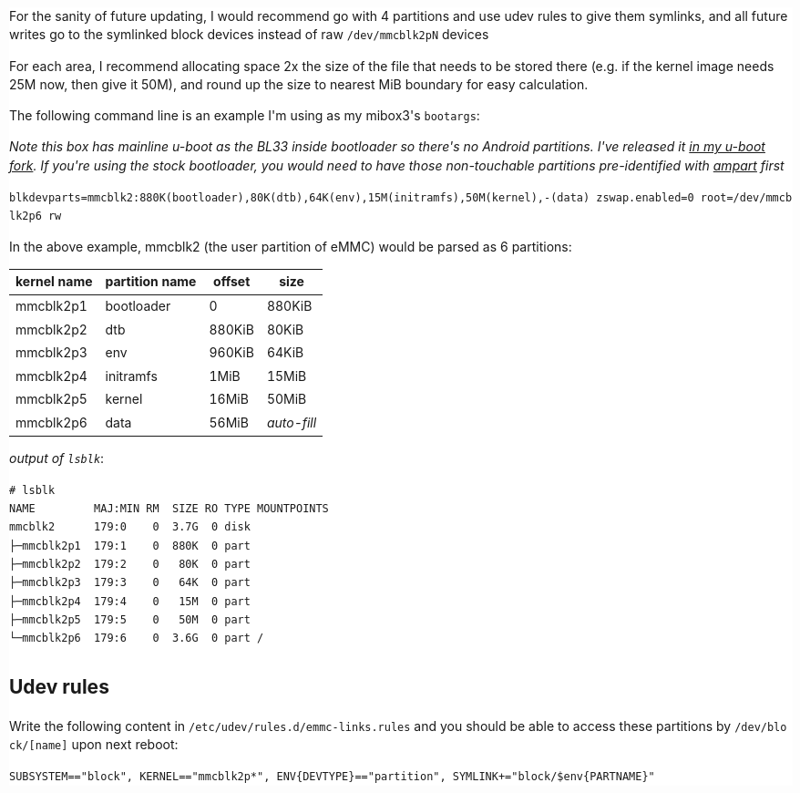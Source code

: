 For the sanity of future updating, I would recommend go with 4 partitions and use udev rules to give them symlinks, and all future writes go to the symlinked block devices instead of raw `/dev/mmcblk2pN` devices

For each area, I recommend allocating space 2x the size of the file that needs to be stored there (e.g. if the kernel image needs 25M now, then give it 50M), and round up the size to nearest MiB boundary for easy calculation.

The following command line is an example I'm using as my mibox3's `bootargs`:

_Note this box has mainline u-boot as the BL33 inside bootloader so there's no Android partitions. I've released it [in my u-boot fork](https://github.com/7Ji/u-boot/releases/tag/v2023.01-mibox3). If you're using the stock bootloader, you would need to have those non-touchable partitions pre-identified with [ampart] first_
```
blkdevparts=mmcblk2:880K(bootloader),80K(dtb),64K(env),15M(initramfs),50M(kernel),-(data) zswap.enabled=0 root=/dev/mmcblk2p6 rw
```
In the above example, mmcblk2 (the user partition of eMMC) would be parsed as 6 partitions:

|kernel name|partition name|offset|size|
|-|-|-|-|
|mmcblk2p1|bootloader|0|880KiB|
|mmcblk2p2|dtb|880KiB|80KiB|
|mmcblk2p3|env|960KiB|64KiB|
|mmcblk2p4|initramfs|1MiB|15MiB|
|mmcblk2p5|kernel|16MiB|50MiB|
|mmcblk2p6|data|56MiB|_auto-fill_|

_output of `lsblk`_:
```
# lsblk
NAME         MAJ:MIN RM  SIZE RO TYPE MOUNTPOINTS
mmcblk2      179:0    0  3.7G  0 disk 
├─mmcblk2p1  179:1    0  880K  0 part 
├─mmcblk2p2  179:2    0   80K  0 part 
├─mmcblk2p3  179:3    0   64K  0 part 
├─mmcblk2p4  179:4    0   15M  0 part 
├─mmcblk2p5  179:5    0   50M  0 part 
└─mmcblk2p6  179:6    0  3.6G  0 part /
```
## Udev rules
Write the following content in `/etc/udev/rules.d/emmc-links.rules` and you should be able to access these partitions by `/dev/block/[name]` upon next reboot:
```
SUBSYSTEM=="block", KERNEL=="mmcblk2p*", ENV{DEVTYPE}=="partition", SYMLINK+="block/$env{PARTNAME}"
```


[ampart]: https://github.com/7Ji/ampart
[ArchLinuxARM]: https://github.com/7Ji/amlogic-s9xxx-archlinuxarm